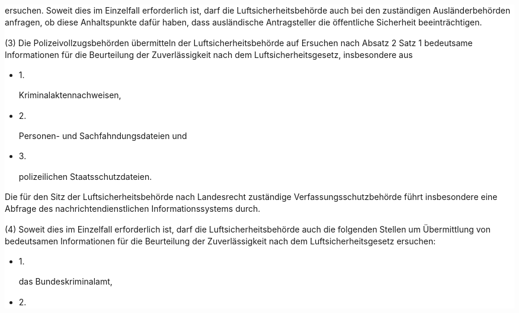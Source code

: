 ersuchen. Soweit dies im Einzelfall erforderlich ist, darf die
Luftsicherheitsbehörde auch bei den zuständigen Ausländerbehörden
anfragen, ob diese Anhaltspunkte dafür haben, dass ausländische
Antragsteller die öffentliche Sicherheit beeinträchtigen.

</div>

<div class="jurAbsatz">

(3) Die Polizeivollzugsbehörden übermitteln der Luftsicherheitsbehörde
auf Ersuchen nach Absatz 2 Satz 1 bedeutsame Informationen für die
Beurteilung der Zuverlässigkeit nach dem Luftsicherheitsgesetz,
insbesondere aus

  - 1\.
    
    <div style="">
    
    Kriminalaktennachweisen,
    
    </div>

  - 2\.
    
    <div style="">
    
    Personen- und Sachfahndungsdateien und
    
    </div>

  - 3\.
    
    <div style="">
    
    polizeilichen Staatsschutzdateien.
    
    </div>

Die für den Sitz der Luftsicherheitsbehörde nach Landesrecht zuständige
Verfassungsschutzbehörde führt insbesondere eine Abfrage des
nachrichtendienstlichen Informationssystems durch.

</div>

<div class="jurAbsatz">

(4) Soweit dies im Einzelfall erforderlich ist, darf die
Luftsicherheitsbehörde auch die folgenden Stellen um Übermittlung von
bedeutsamen Informationen für die Beurteilung der Zuverlässigkeit nach
dem Luftsicherheitsgesetz ersuchen:

  - 1\.
    
    <div style="">
    
    das Bundeskriminalamt,
    
    </div>

  - 2\.
    
    <div style="">
    